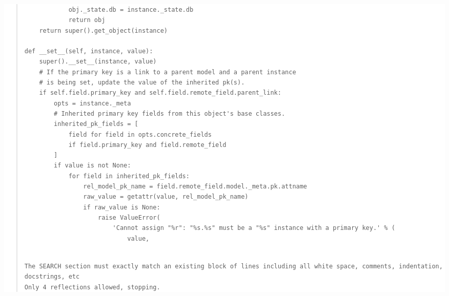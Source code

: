 >                 obj._state.db = instance._state.db  
>                 return obj  
>         return super().get_object(instance)  
>   
>     def __set__(self, instance, value):  
>         super().__set__(instance, value)  
>         # If the primary key is a link to a parent model and a parent instance  
>         # is being set, update the value of the inherited pk(s).  
>         if self.field.primary_key and self.field.remote_field.parent_link:  
>             opts = instance._meta  
>             # Inherited primary key fields from this object's base classes.  
>             inherited_pk_fields = [  
>                 field for field in opts.concrete_fields  
>                 if field.primary_key and field.remote_field  
>             ]  
>             if value is not None:  
>                 for field in inherited_pk_fields:  
>                     rel_model_pk_name = field.remote_field.model._meta.pk.attname  
>                     raw_value = getattr(value, rel_model_pk_name)  
>                     if raw_value is None:  
>                         raise ValueError(  
>                             'Cannot assign "%r": "%s.%s" must be a "%s" instance with a primary key.' % (  
>                                 value,  
> ```  
>   
> The SEARCH section must exactly match an existing block of lines including all white space, comments, indentation, docstrings, etc  
> Only 4 reflections allowed, stopping.  
